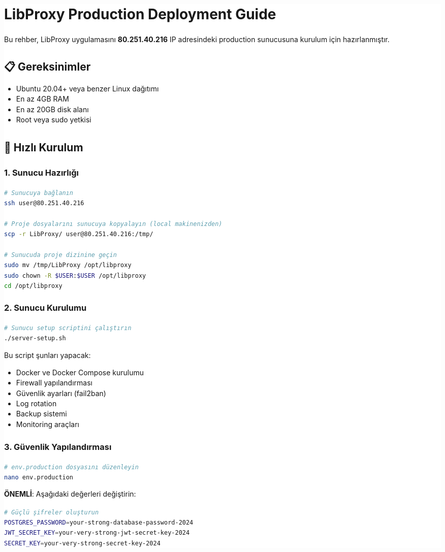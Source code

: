 # LibProxy Production Deployment Guide

Bu rehber, LibProxy uygulamasını **80.251.40.216** IP adresindeki production sunucusuna kurulum için hazırlanmıştır.

## 📋 Gereksinimler

- Ubuntu 20.04+ veya benzer Linux dağıtımı
- En az 4GB RAM
- En az 20GB disk alanı
- Root veya sudo yetkisi

## 🚀 Hızlı Kurulum

### 1. Sunucu Hazırlığı

```bash
# Sunucuya bağlanın
ssh user@80.251.40.216

# Proje dosyalarını sunucuya kopyalayın (local makinenizden)
scp -r LibProxy/ user@80.251.40.216:/tmp/

# Sunucuda proje dizinine geçin
sudo mv /tmp/LibProxy /opt/libproxy
sudo chown -R $USER:$USER /opt/libproxy
cd /opt/libproxy
```

### 2. Sunucu Kurulumu

```bash
# Sunucu setup scriptini çalıştırın
./server-setup.sh
```

Bu script şunları yapacak:
- Docker ve Docker Compose kurulumu
- Firewall yapılandırması
- Güvenlik ayarları (fail2ban)
- Log rotation
- Backup sistemi
- Monitoring araçları

### 3. Güvenlik Yapılandırması

```bash
# env.production dosyasını düzenleyin
nano env.production
```

**ÖNEMLİ**: Aşağıdaki değerleri değiştirin:
```bash
# Güçlü şifreler oluşturun
POSTGRES_PASSWORD=your-strong-database-password-2024
JWT_SECRET_KEY=your-very-strong-jwt-secret-key-2024
SECRET_KEY=your-very-strong-secret-key-2024
```
